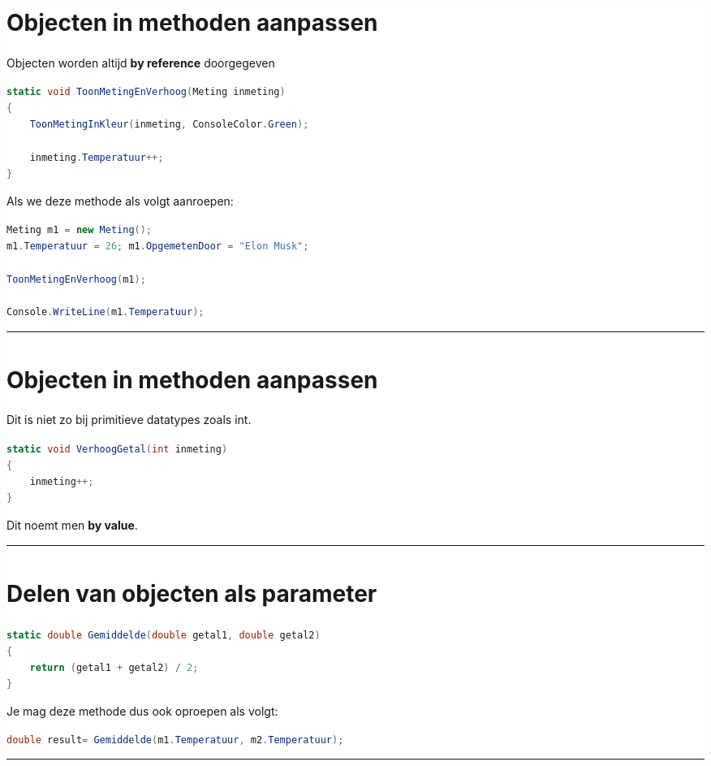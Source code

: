 
# Objecten in methoden aanpassen

Objecten worden altijd **by reference** doorgegeven

```C#
static void ToonMetingEnVerhoog(Meting inmeting)
{
    ToonMetingInKleur(inmeting, ConsoleColor.Green);

    inmeting.Temperatuur++;
}
```
Als we deze methode als volgt aanroepen:
```C#
Meting m1 = new Meting();
m1.Temperatuur = 26; m1.OpgemetenDoor = "Elon Musk";

ToonMetingEnVerhoog(m1);

Console.WriteLine(m1.Temperatuur);
```
---

# Objecten in methoden aanpassen

Dit is niet zo bij primitieve datatypes zoals int.

```c#
static void VerhoogGetal(int inmeting)
{
    inmeting++;
}
``` 

Dit noemt men **by value**.

---

# Delen van objecten als parameter

```c#
static double Gemiddelde(double getal1, double getal2)
{
    return (getal1 + getal2) / 2;
}
```
Je mag deze methode dus ook oproepen als volgt:

```c#
double result= Gemiddelde(m1.Temperatuur, m2.Temperatuur);
```

---